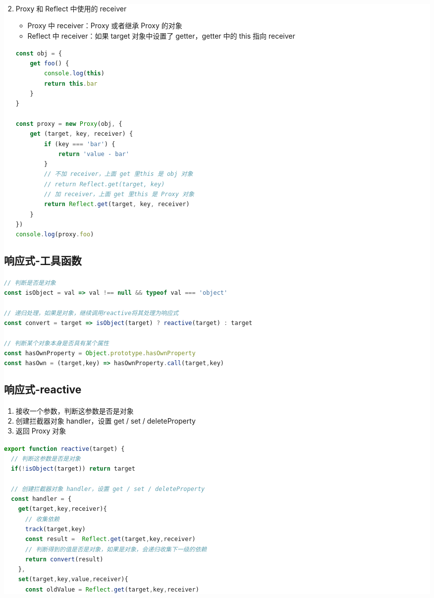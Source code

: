 2. Proxy 和 Reflect 中使用的 receiver

   * Proxy 中 receiver：Proxy 或者继承 Proxy 的对象
   * Reflect 中 receiver：如果 target 对象中设置了 getter，getter 中的 this 指向 receiver

   ```js
   const obj = {
       get foo() {
           console.log(this)
           return this.bar
       }
   }
   
   const proxy = new Proxy(obj, {
       get (target, key, receiver) {
           if (key === 'bar') {
               return 'value - bar'
           }
           // 不加 receiver，上面 get 里this 是 obj 对象
           // return Reflect.get(target, key) 
           // 加 receiver，上面 get 里this 是 Proxy 对象
           return Reflect.get(target, key, receiver)
       }
   })
   console.log(proxy.foo)
   ```




## 响应式-工具函数

```js
// 判断是否是对象
const isObject = val => val !== null && typeof val === 'object'

// 递归处理，如果是对象，继续调用reactive将其处理为响应式
const convert = target => isObject(target) ? reactive(target) : target

// 判断某个对象本身是否具有某个属性
const hasOwnProperty = Object.prototype.hasOwnProperty
const hasOwn = (target,key) => hasOwnProperty.call(target,key)
```



## 响应式-reactive

1. 接收一个参数，判断这参数是否是对象
2. 创建拦截器对象 handler，设置 get / set / deleteProperty
3. 返回 Proxy 对象

```js
export function reactive(target) {
  // 判断这参数是否是对象
  if(!isObject(target)) return target
  
  // 创建拦截器对象 handler，设置 get / set / deleteProperty
  const handler = {
    get(target,key,receiver){
      // 收集依赖
      track(target,key)
      const result =  Reflect.get(target,key,receiver)
      // 判断得到的值是否是对象，如果是对象，会递归收集下一级的依赖
      return convert(result)
    },
    set(target,key,value,receiver){
      const oldValue = Reflect.get(target,key,receiver)
```